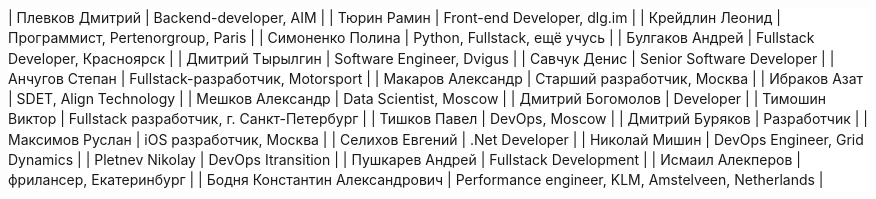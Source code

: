 | Плевков Дмитрий                | Backend-developer, AIM                             |
| Тюрин Рамин                    | Front-end Developer, dlg.im                        |
| Крейдлин Леонид                | Программист, Pertenorgroup, Paris                  |
| Симоненко Полина               | Python, Fullstack, ещё учусь                       |
| Булгаков Андрей                | Fullstack Developer, Красноярск                    |
| Дмитрий Тырылгин               | Software Engineer, Dvigus                          |
| Савчук Денис                   | Senior Software Developer                          |
| Анчугов Степан                 | Fullstack-разработчик, Motorsport                  |
| Макаров Александр              | Старший разработчик, Москва                        |
| Ибраков Азат                   | SDET, Align Technology                             |
| Мешков Александр               | Data Scientist, Moscow                             |
| Дмитрий Богомолов              | Developer                                          |
| Тимошин Виктор                 | Fullstack разработчик, г. Санкт-Петербург          |
| Тишков Павел                   | DevOps, Moscow                                     |
| Дмитрий Буряков                | Разработчик                                        |
| Максимов Руслан                | iOS разработчик, Москва                            |
| Селихов Евгений                | .Net Developer                                     |
| Николай Мишин                  | DevOps Engineer, Grid Dynamics                     |
| Pletnev Nikolay                | DevOps Itransition                                 |
| Пушкарев Андрей                | Fullstack Development                              |
| Исмаил Алекперов               | фрилансер, Екатеринбург                            |
| Бодня Константин Александрович | Performance engineer, KLM, Amstelveen, Netherlands |
